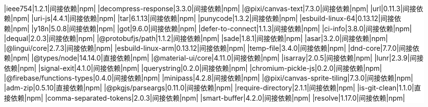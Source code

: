 |ieee754|1.2.1|间接依赖|npm|
|decompress-response|3.3.0|间接依赖|npm|
|@pixi/canvas-text|7.3.0|间接依赖|npm|
|url|0.11.3|间接依赖|npm|
|uri-js|4.4.1|间接依赖|npm|
|tar|6.1.13|间接依赖|npm|
|punycode|1.3.2|间接依赖|npm|
|esbuild-linux-64|0.13.12|间接依赖|npm|
|y18n|5.0.8|间接依赖|npm|
|got|9.6.0|间接依赖|npm|
|defer-to-connect|1.1.3|间接依赖|npm|
|ci-info|3.8.0|间接依赖|npm|
|dequal|2.0.3|间接依赖|npm|
|@protobufjs/path|1.1.2|间接依赖|npm|
|sade|1.8.1|间接依赖|npm|
|asar|3.2.0|间接依赖|npm|
|@lingui/core|2.7.3|间接依赖|npm|
|esbuild-linux-arm|0.13.12|间接依赖|npm|
|temp-file|3.4.0|间接依赖|npm|
|dnd-core|7.7.0|间接依赖|npm|
|@types/node|14.14.0|直接依赖|npm|
|@material-ui/core|4.11.0|间接依赖|npm|
|isarray|2.0.5|间接依赖|npm|
|lunr|2.3.9|间接依赖|npm|
|signal-exit|4.1.0|间接依赖|npm|
|querystring|0.2.0|间接依赖|npm|
|chromium-pickle-js|0.2.0|间接依赖|npm|
|@firebase/functions-types|0.4.0|间接依赖|npm|
|minipass|4.2.8|间接依赖|npm|
|@pixi/canvas-sprite-tiling|7.3.0|间接依赖|npm|
|adm-zip|0.5.10|直接依赖|npm|
|@pkgjs/parseargs|0.11.0|间接依赖|npm|
|require-directory|2.1.1|间接依赖|npm|
|is-git-clean|1.1.0|直接依赖|npm|
|comma-separated-tokens|2.0.3|间接依赖|npm|
|smart-buffer|4.2.0|间接依赖|npm|
|resolve|1.17.0|间接依赖|npm|